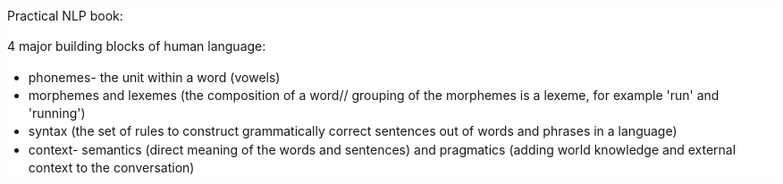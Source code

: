 Practical NLP book:

4 major building blocks of human language:
- phonemes- the unit within a word (vowels)
- morphemes and lexemes (the composition of a word// grouping of the morphemes is a lexeme, for example 'run' and 'running')
- syntax (the set of rules to construct grammatically correct  sentences out of words and phrases in a language)
- context- semantics (direct meaning of the words and sentences) and pragmatics (adding world knowledge and external context to the conversation)


